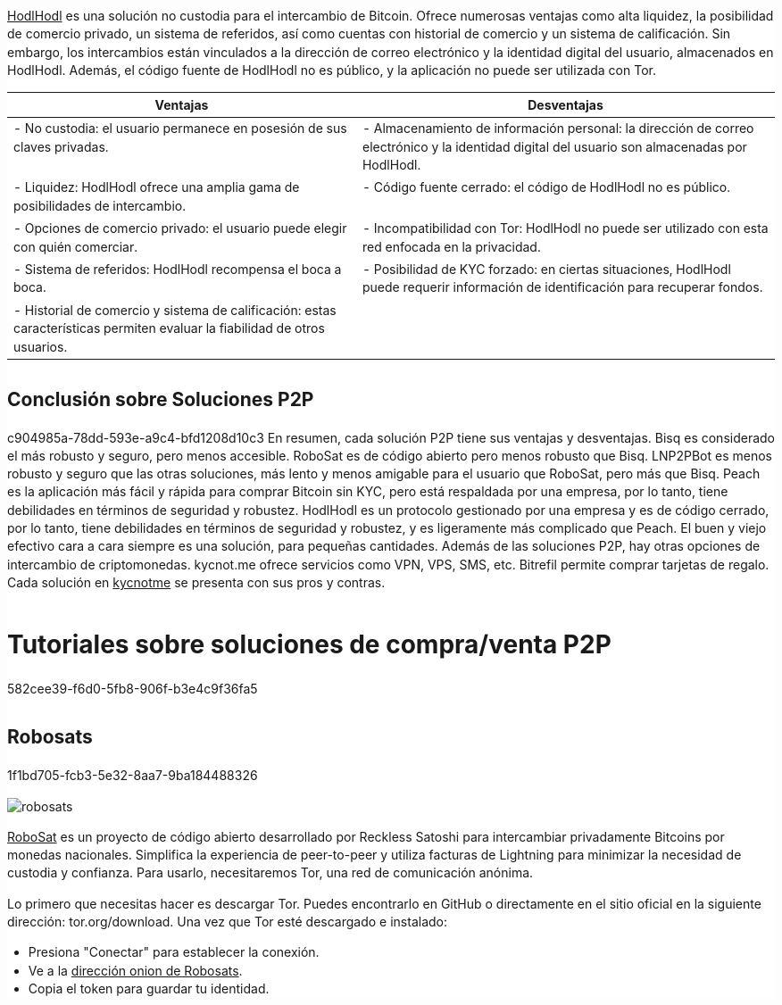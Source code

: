 [HodlHodl](https://hodlhodl.com/) es una solución no custodia para el intercambio de Bitcoin. Ofrece numerosas ventajas como alta liquidez, la posibilidad de comercio privado, un sistema de referidos, así como cuentas con historial de comercio y un sistema de calificación. Sin embargo, los intercambios están vinculados a la dirección de correo electrónico y la identidad digital del usuario, almacenados en HodlHodl. Además, el código fuente de HodlHodl no es público, y la aplicación no puede ser utilizada con Tor.

| Ventajas                                                                                                                     | Desventajas                                                                                                                   |
| ----------------------------------------------------------------------------------------------------------------------------- | ------------------------------------------------------------------------------------------------------------------------------- |
| - No custodia: el usuario permanece en posesión de sus claves privadas.                                                      | - Almacenamiento de información personal: la dirección de correo electrónico y la identidad digital del usuario son almacenadas por HodlHodl. |
| - Liquidez: HodlHodl ofrece una amplia gama de posibilidades de intercambio.                                                 | - Código fuente cerrado: el código de HodlHodl no es público.                                                                  |
| - Opciones de comercio privado: el usuario puede elegir con quién comerciar.                                                 | - Incompatibilidad con Tor: HodlHodl no puede ser utilizado con esta red enfocada en la privacidad.                           |
| - Sistema de referidos: HodlHodl recompensa el boca a boca.                                                                  | - Posibilidad de KYC forzado: en ciertas situaciones, HodlHodl puede requerir información de identificación para recuperar fondos. |
| - Historial de comercio y sistema de calificación: estas características permiten evaluar la fiabilidad de otros usuarios.   | |

## Conclusión sobre Soluciones P2P
<chapterId>c904985a-78dd-593e-a9c4-bfd1208d10c3</chapterId>
En resumen, cada solución P2P tiene sus ventajas y desventajas. Bisq es considerado el más robusto y seguro, pero menos accesible. RoboSat es de código abierto pero menos robusto que Bisq. LNP2PBot es menos robusto y seguro que las otras soluciones, más lento y menos amigable para el usuario que RoboSat, pero más que Bisq. Peach es la aplicación más fácil y rápida para comprar Bitcoin sin KYC, pero está respaldada por una empresa, por lo tanto, tiene debilidades en términos de seguridad y robustez. HodlHodl es un protocolo gestionado por una empresa y es de código cerrado, por lo tanto, tiene debilidades en términos de seguridad y robustez, y es ligeramente más complicado que Peach.
El buen y viejo efectivo cara a cara siempre es una solución, para pequeñas cantidades.
Además de las soluciones P2P, hay otras opciones de intercambio de criptomonedas. kycnot.me ofrece servicios como VPN, VPS, SMS, etc. Bitrefil permite comprar tarjetas de regalo. Cada solución en [kycnotme](https://kycnot.me/) se presenta con sus pros y contras.

# Tutoriales sobre soluciones de compra/venta P2P
<partId>582cee39-f6d0-5fb8-906f-b3e4c9f36fa5</partId>

## Robosats
<chapterId>1f1bd705-fcb3-5e32-8aa7-9ba184488326</chapterId>

![robosats](https://tube.nuagelibre.fr/videos/watch/1978a2e0-64a0-4437-9229-7614cdf5bf61?start=0s)

[RoboSat](https://learn.robosats.com/) es un proyecto de código abierto desarrollado por Reckless Satoshi para intercambiar privadamente Bitcoins por monedas nacionales. Simplifica la experiencia de peer-to-peer y utiliza facturas de Lightning para minimizar la necesidad de custodia y confianza. Para usarlo, necesitaremos Tor, una red de comunicación anónima.

Lo primero que necesitas hacer es descargar Tor. Puedes encontrarlo en GitHub o directamente en el sitio oficial en la siguiente dirección: tor.org/download.
Una vez que Tor esté descargado e instalado:
- Presiona "Conectar" para establecer la conexión.
- Ve a la [dirección onion de Robosats](http://robosats6tkf3eva7x2voqso3a5wcorsnw34jveyxfqi2fu7oyheasid.onion/).
- Copia el token para guardar tu identidad.
